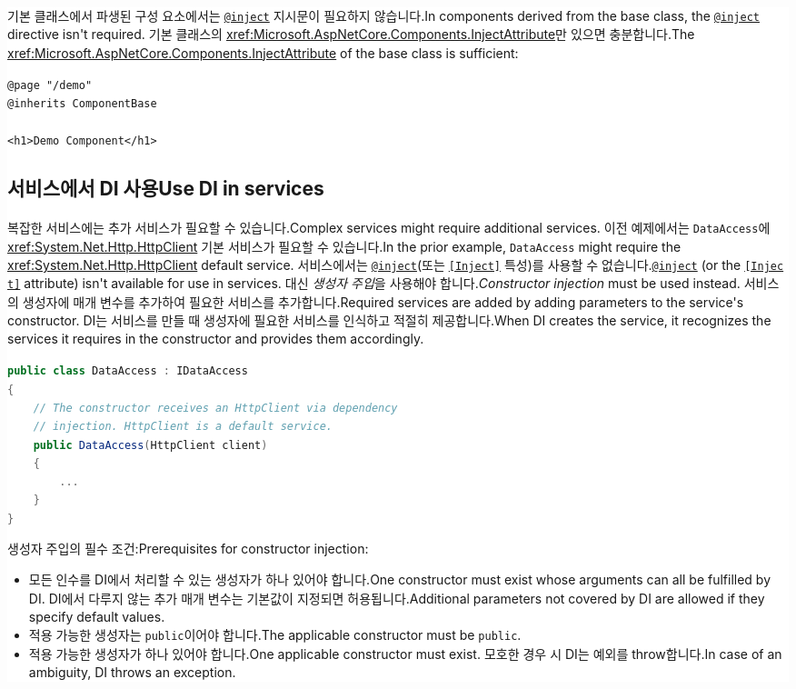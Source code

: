 <span data-ttu-id="2b492-179">기본 클래스에서 파생된 구성 요소에서는 [`@inject`](xref:mvc/views/razor#inject) 지시문이 필요하지 않습니다.</span><span class="sxs-lookup"><span data-stu-id="2b492-179">In components derived from the base class, the [`@inject`](xref:mvc/views/razor#inject) directive isn't required.</span></span> <span data-ttu-id="2b492-180">기본 클래스의 <xref:Microsoft.AspNetCore.Components.InjectAttribute>만 있으면 충분합니다.</span><span class="sxs-lookup"><span data-stu-id="2b492-180">The <xref:Microsoft.AspNetCore.Components.InjectAttribute> of the base class is sufficient:</span></span>

```razor
@page "/demo"
@inherits ComponentBase

<h1>Demo Component</h1>
```

## <a name="use-di-in-services"></a><span data-ttu-id="2b492-181">서비스에서 DI 사용</span><span class="sxs-lookup"><span data-stu-id="2b492-181">Use DI in services</span></span>

<span data-ttu-id="2b492-182">복잡한 서비스에는 추가 서비스가 필요할 수 있습니다.</span><span class="sxs-lookup"><span data-stu-id="2b492-182">Complex services might require additional services.</span></span> <span data-ttu-id="2b492-183">이전 예제에서는 `DataAccess`에 <xref:System.Net.Http.HttpClient> 기본 서비스가 필요할 수 있습니다.</span><span class="sxs-lookup"><span data-stu-id="2b492-183">In the prior example, `DataAccess` might require the <xref:System.Net.Http.HttpClient> default service.</span></span> <span data-ttu-id="2b492-184">서비스에서는 [`@inject`](xref:mvc/views/razor#inject)(또는 [`[Inject]`](xref:Microsoft.AspNetCore.Components.InjectAttribute) 특성)를 사용할 수 없습니다.</span><span class="sxs-lookup"><span data-stu-id="2b492-184">[`@inject`](xref:mvc/views/razor#inject) (or the [`[Inject]`](xref:Microsoft.AspNetCore.Components.InjectAttribute) attribute) isn't available for use in services.</span></span> <span data-ttu-id="2b492-185">대신 *생성자 주입*을 사용해야 합니다.</span><span class="sxs-lookup"><span data-stu-id="2b492-185">*Constructor injection* must be used instead.</span></span> <span data-ttu-id="2b492-186">서비스의 생성자에 매개 변수를 추가하여 필요한 서비스를 추가합니다.</span><span class="sxs-lookup"><span data-stu-id="2b492-186">Required services are added by adding parameters to the service's constructor.</span></span> <span data-ttu-id="2b492-187">DI는 서비스를 만들 때 생성자에 필요한 서비스를 인식하고 적절히 제공합니다.</span><span class="sxs-lookup"><span data-stu-id="2b492-187">When DI creates the service, it recognizes the services it requires in the constructor and provides them accordingly.</span></span>

```csharp
public class DataAccess : IDataAccess
{
    // The constructor receives an HttpClient via dependency
    // injection. HttpClient is a default service.
    public DataAccess(HttpClient client)
    {
        ...
    }
}
```

<span data-ttu-id="2b492-188">생성자 주입의 필수 조건:</span><span class="sxs-lookup"><span data-stu-id="2b492-188">Prerequisites for constructor injection:</span></span>

* <span data-ttu-id="2b492-189">모든 인수를 DI에서 처리할 수 있는 생성자가 하나 있어야 합니다.</span><span class="sxs-lookup"><span data-stu-id="2b492-189">One constructor must exist whose arguments can all be fulfilled by DI.</span></span> <span data-ttu-id="2b492-190">DI에서 다루지 않는 추가 매개 변수는 기본값이 지정되면 허용됩니다.</span><span class="sxs-lookup"><span data-stu-id="2b492-190">Additional parameters not covered by DI are allowed if they specify default values.</span></span>
* <span data-ttu-id="2b492-191">적용 가능한 생성자는 `public`이어야 합니다.</span><span class="sxs-lookup"><span data-stu-id="2b492-191">The applicable constructor must be `public`.</span></span>
* <span data-ttu-id="2b492-192">적용 가능한 생성자가 하나 있어야 합니다.</span><span class="sxs-lookup"><span data-stu-id="2b492-192">One applicable constructor must exist.</span></span> <span data-ttu-id="2b492-193">모호한 경우 시 DI는 예외를 throw합니다.</span><span class="sxs-lookup"><span data-stu-id="2b492-193">In case of an ambiguity, DI throws an exception.</span></span>
